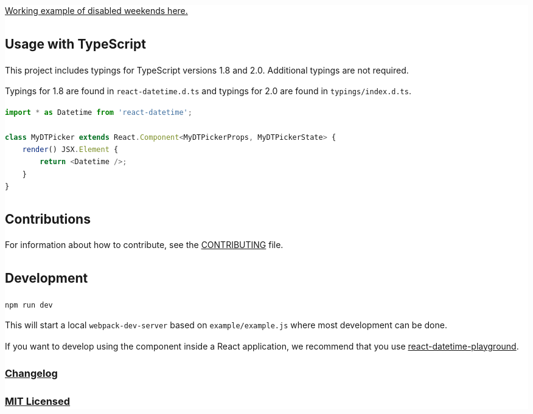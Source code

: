[Working example of disabled weekends here.](http://codepen.io/simeg/pen/jVVKWq)

## Usage with TypeScript

This project includes typings for TypeScript versions 1.8 and 2.0. Additional typings are not
required.

Typings for 1.8 are found in `react-datetime.d.ts` and typings for 2.0 are found in `typings/index.d.ts`.

```js
import * as Datetime from 'react-datetime';

class MyDTPicker extends React.Component<MyDTPickerProps, MyDTPickerState> {
    render() JSX.Element {
        return <Datetime />;
    }
}
```

## Contributions

For information about how to contribute, see the [CONTRIBUTING](.github/CONTRIBUTING.md) file.

## Development

```sh
npm run dev
```

This will start a local `webpack-dev-server` based on `example/example.js` where most development can be done.

If you want to develop using the component inside a React application, we recommend that you use [react-datetime-playground](https://github.com/arqex/react-datetime-playground).

### [Changelog](CHANGELOG.md)

### [MIT Licensed](LICENSE.md)
